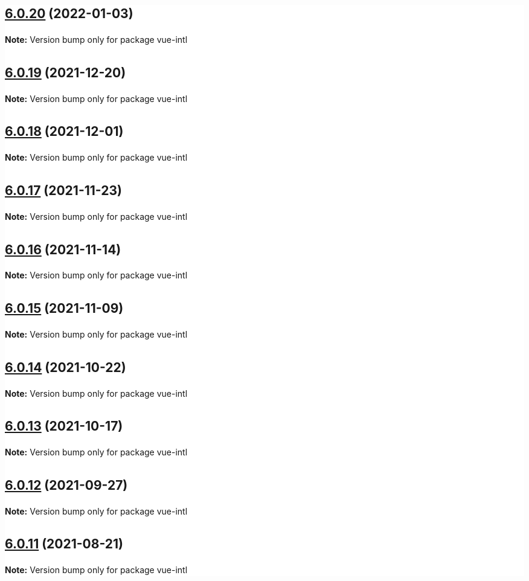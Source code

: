 ## [6.0.20](https://github.com/formatjs/formatjs/compare/vue-intl@6.0.19...vue-intl@6.0.20) (2022-01-03)

**Note:** Version bump only for package vue-intl

## [6.0.19](https://github.com/formatjs/formatjs/compare/vue-intl@6.0.18...vue-intl@6.0.19) (2021-12-20)

**Note:** Version bump only for package vue-intl

## [6.0.18](https://github.com/formatjs/formatjs/compare/vue-intl@6.0.17...vue-intl@6.0.18) (2021-12-01)

**Note:** Version bump only for package vue-intl

## [6.0.17](https://github.com/formatjs/formatjs/compare/vue-intl@6.0.16...vue-intl@6.0.17) (2021-11-23)

**Note:** Version bump only for package vue-intl

## [6.0.16](https://github.com/formatjs/formatjs/compare/vue-intl@6.0.15...vue-intl@6.0.16) (2021-11-14)

**Note:** Version bump only for package vue-intl

## [6.0.15](https://github.com/formatjs/formatjs/compare/vue-intl@6.0.14...vue-intl@6.0.15) (2021-11-09)

**Note:** Version bump only for package vue-intl

## [6.0.14](https://github.com/formatjs/formatjs/compare/vue-intl@6.0.13...vue-intl@6.0.14) (2021-10-22)

**Note:** Version bump only for package vue-intl

## [6.0.13](https://github.com/formatjs/formatjs/compare/vue-intl@6.0.12...vue-intl@6.0.13) (2021-10-17)

**Note:** Version bump only for package vue-intl

## [6.0.12](https://github.com/formatjs/formatjs/compare/vue-intl@6.0.11...vue-intl@6.0.12) (2021-09-27)

**Note:** Version bump only for package vue-intl

## [6.0.11](https://github.com/formatjs/formatjs/compare/vue-intl@6.0.10...vue-intl@6.0.11) (2021-08-21)

**Note:** Version bump only for package vue-intl
